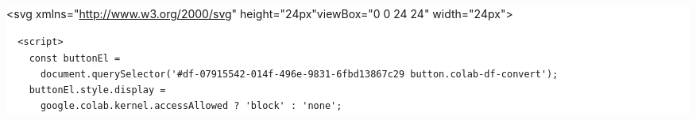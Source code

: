   <svg xmlns="http://www.w3.org/2000/svg" height="24px"viewBox="0 0 24 24"
       width="24px">
    <path d="M0 0h24v24H0V0z" fill="none"/>
    <path d="M18.56 5.44l.94 2.06.94-2.06 2.06-.94-2.06-.94-.94-2.06-.94 2.06-2.06.94zm-11 1L8.5 8.5l.94-2.06 2.06-.94-2.06-.94L8.5 2.5l-.94 2.06-2.06.94zm10 10l.94 2.06.94-2.06 2.06-.94-2.06-.94-.94-2.06-.94 2.06-2.06.94z"/><path d="M17.41 7.96l-1.37-1.37c-.4-.4-.92-.59-1.43-.59-.52 0-1.04.2-1.43.59L10.3 9.45l-7.72 7.72c-.78.78-.78 2.05 0 2.83L4 21.41c.39.39.9.59 1.41.59.51 0 1.02-.2 1.41-.59l7.78-7.78 2.81-2.81c.8-.78.8-2.07 0-2.86zM5.41 20L4 18.59l7.72-7.72 1.47 1.35L5.41 20z"/>
  </svg>
      </button>

  <style>
    .colab-df-container {
      display:flex;
      flex-wrap:wrap;
      gap: 12px;
    }

    .colab-df-convert {
      background-color: #E8F0FE;
      border: none;
      border-radius: 50%;
      cursor: pointer;
      display: none;
      fill: #1967D2;
      height: 32px;
      padding: 0 0 0 0;
      width: 32px;
    }

    .colab-df-convert:hover {
      background-color: #E2EBFA;
      box-shadow: 0px 1px 2px rgba(60, 64, 67, 0.3), 0px 1px 3px 1px rgba(60, 64, 67, 0.15);
      fill: #174EA6;
    }

    [theme=dark] .colab-df-convert {
      background-color: #3B4455;
      fill: #D2E3FC;
    }

    [theme=dark] .colab-df-convert:hover {
      background-color: #434B5C;
      box-shadow: 0px 1px 3px 1px rgba(0, 0, 0, 0.15);
      filter: drop-shadow(0px 1px 2px rgba(0, 0, 0, 0.3));
      fill: #FFFFFF;
    }
  </style>

      <script>
        const buttonEl =
          document.querySelector('#df-07915542-014f-496e-9831-6fbd13867c29 button.colab-df-convert');
        buttonEl.style.display =
          google.colab.kernel.accessAllowed ? 'block' : 'none';
